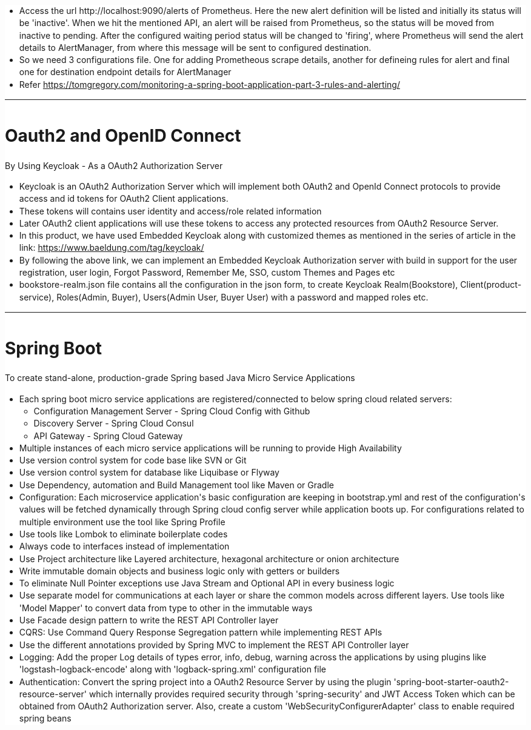  - Access the url http://localhost:9090/alerts of Prometheus. Here the new alert definition will be listed and initially its status will be 'inactive'. When we hit the mentioned API, an alert will be raised from Prometheus, so the status will be moved from inactive to pending. After the configured waiting period status will be changed to 'firing', where Prometheus will send the alert details to AlertManager, from where this message will be sent to configured destination. 
 - So we need 3 configurations file. One for adding Prometheous scrape details, another for defineing rules for alert and final one for destination endpoint details for AlertManager
 - Refer https://tomgregory.com/monitoring-a-spring-boot-application-part-3-rules-and-alerting/
 
---

# Oauth2 and OpenID Connect 
By Using Keycloak - As a OAuth2 Authorization Server

 - Keycloak is an OAuth2 Authorization Server which will implement both OAuth2 and OpenId Connect protocols to provide access and id tokens for OAuth2 Client applications. 
 - These tokens will contains user identity and access/role related information
 - Later OAuth2 client applications will use these tokens to access any protected resources from OAuth2 Resource Server.
 - In this product, we have used Embedded Keycloak along with customized themes as mentioned in the series of article in the link: https://www.baeldung.com/tag/keycloak/ 
 - By following the above link, we can implement an Embedded Keycloak Authorization server with build in support for the user registration, user login, Forgot Password, Remember Me, SSO, custom Themes and Pages etc
 - bookstore-realm.json file contains all the configuration in the json form, to create Keycloak Realm(Bookstore), Client(product-service), Roles(Admin, Buyer), Users(Admin User, Buyer User) with a password and mapped roles etc.

---

# Spring Boot
To create stand-alone, production-grade Spring based Java Micro Service Applications
 
 - Each spring boot micro service applications are registered/connected to below spring cloud related servers:
    - Configuration Management Server - Spring Cloud Config with Github
    - Discovery Server - Spring Cloud Consul
    - API Gateway - Spring Cloud Gateway
 - Multiple instances of each micro service applications will be running to provide High Availability
 - Use version control system for code base like SVN or Git
 - Use version control system for database like Liquibase or Flyway
 - Use Dependency, automation and Build Management tool like Maven or Gradle
 - Configuration: Each microservice application's basic configuration are keeping in bootstrap.yml and rest of the configuration's values will be fetched dynamically through Spring cloud config server while application boots up. For configurations related to multiple environment use the tool like Spring Profile
 - Use tools like Lombok to eliminate boilerplate codes
 - Always code to interfaces instead of implementation
 - Use Project architecture like Layered architecture, hexagonal architecture or onion architecture
 - Write immutable domain objects and business logic only with getters or builders
 - To eliminate Null Pointer exceptions use Java Stream and Optional API in every business logic
 - Use separate model for communications at each layer or share the common models across different layers. Use tools like 'Model Mapper' to convert data from type to other in the immutable ways
 - Use Facade design pattern to write the REST API Controller layer
 - CQRS: Use Command Query Response Segregation pattern while implementing REST APIs 
 - Use the different annotations provided by Spring MVC to implement the REST API Controller layer 
 - Logging: Add the proper Log details of types error, info, debug, warning  across the applications by using plugins like 'logstash-logback-encode' along with 'logback-spring.xml' configuration file
 - Authentication: Convert the spring project into a OAuth2 Resource Server by using the plugin 'spring-boot-starter-oauth2-resource-server' which internally provides required security through 'spring-security' and JWT Access Token which can be obtained from OAuth2 Authorization server. Also, create a custom 'WebSecurityConfigurerAdapter' class to enable required spring beans